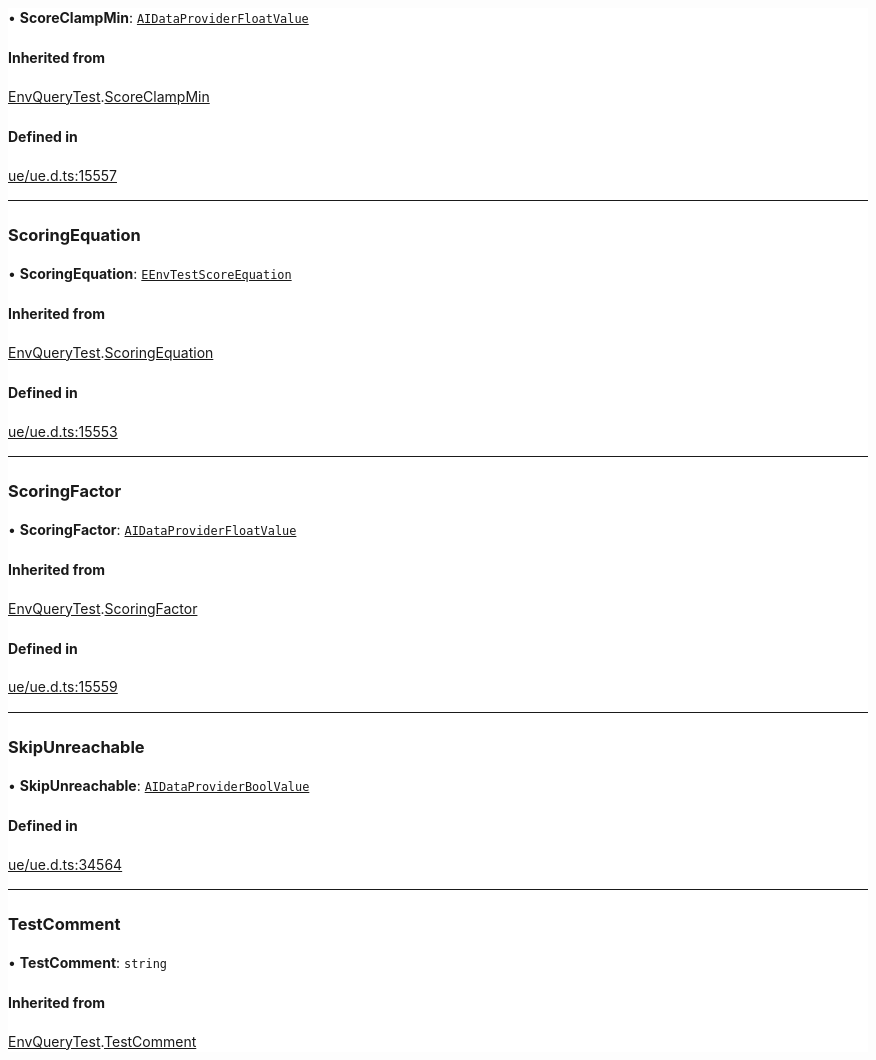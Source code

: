 • **ScoreClampMin**: [`AIDataProviderFloatValue`](ue_ue.AIDataProviderFloatValue.md)

#### Inherited from

[EnvQueryTest](ue_ue.EnvQueryTest.md).[ScoreClampMin](ue_ue.EnvQueryTest.md#scoreclampmin)

#### Defined in

[ue/ue.d.ts:15557](https://github.com/YugMetaverse/yug_typings/blob/25cad34/ue/ue.d.ts#L15557)

___

### ScoringEquation

• **ScoringEquation**: [`EEnvTestScoreEquation`](../enums/ue_ue.EEnvTestScoreEquation.md)

#### Inherited from

[EnvQueryTest](ue_ue.EnvQueryTest.md).[ScoringEquation](ue_ue.EnvQueryTest.md#scoringequation)

#### Defined in

[ue/ue.d.ts:15553](https://github.com/YugMetaverse/yug_typings/blob/25cad34/ue/ue.d.ts#L15553)

___

### ScoringFactor

• **ScoringFactor**: [`AIDataProviderFloatValue`](ue_ue.AIDataProviderFloatValue.md)

#### Inherited from

[EnvQueryTest](ue_ue.EnvQueryTest.md).[ScoringFactor](ue_ue.EnvQueryTest.md#scoringfactor)

#### Defined in

[ue/ue.d.ts:15559](https://github.com/YugMetaverse/yug_typings/blob/25cad34/ue/ue.d.ts#L15559)

___

### SkipUnreachable

• **SkipUnreachable**: [`AIDataProviderBoolValue`](ue_ue.AIDataProviderBoolValue.md)

#### Defined in

[ue/ue.d.ts:34564](https://github.com/YugMetaverse/yug_typings/blob/25cad34/ue/ue.d.ts#L34564)

___

### TestComment

• **TestComment**: `string`

#### Inherited from

[EnvQueryTest](ue_ue.EnvQueryTest.md).[TestComment](ue_ue.EnvQueryTest.md#testcomment)
